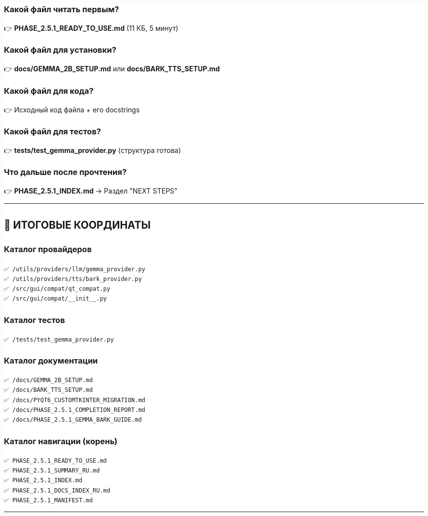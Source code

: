 ### Какой файл читать первым?
👉 **PHASE_2.5.1_READY_TO_USE.md** (11 КБ, 5 минут)

### Какой файл для установки?
👉 **docs/GEMMA_2B_SETUP.md** или **docs/BARK_TTS_SETUP.md**

### Какой файл для кода?
👉 Исходный код файла + его docstrings

### Какой файл для тестов?
👉 **tests/test_gemma_provider.py** (структура готова)

### Что дальше после прочтения?
👉 **PHASE_2.5.1_INDEX.md** → Раздел "NEXT STEPS"

---

## 🎯 ИТОГОВЫЕ КООРДИНАТЫ

### Каталог провайдеров
```
✅ /utils/providers/llm/gemma_provider.py
✅ /utils/providers/tts/bark_provider.py
✅ /src/gui/compat/qt_compat.py
✅ /src/gui/compat/__init__.py
```

### Каталог тестов
```
✅ /tests/test_gemma_provider.py
```

### Каталог документации
```
✅ /docs/GEMMA_2B_SETUP.md
✅ /docs/BARK_TTS_SETUP.md
✅ /docs/PYQT6_CUSTOMTKINTER_MIGRATION.md
✅ /docs/PHASE_2.5.1_COMPLETION_REPORT.md
✅ /docs/PHASE_2.5.1_GEMMA_BARK_GUIDE.md
```

### Каталог навигации (корень)
```
✅ PHASE_2.5.1_READY_TO_USE.md
✅ PHASE_2.5.1_SUMMARY_RU.md
✅ PHASE_2.5.1_INDEX.md
✅ PHASE_2.5.1_DOCS_INDEX_RU.md
✅ PHASE_2.5.1_MANIFEST.md
```

---